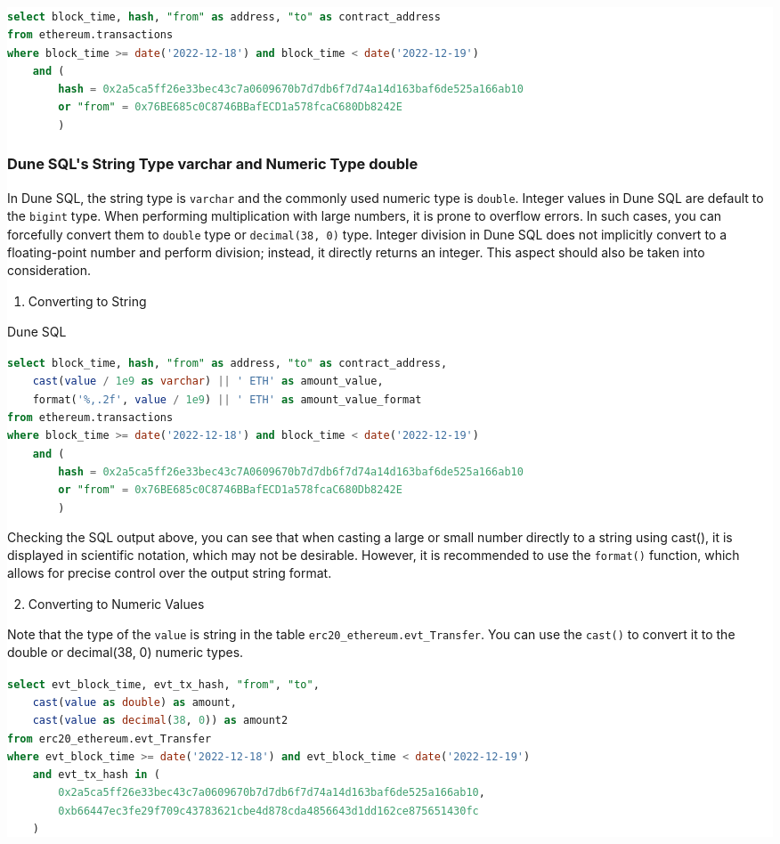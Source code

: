 ``` sql
select block_time, hash, "from" as address, "to" as contract_address
from ethereum.transactions
where block_time >= date('2022-12-18') and block_time < date('2022-12-19')
    and (
        hash = 0x2a5ca5ff26e33bec43c7a0609670b7d7db6f7d74a14d163baf6de525a166ab10
        or "from" = 0x76BE685c0C8746BBafECD1a578fcaC680Db8242E
        )
```

### Dune SQL's String Type varchar and Numeric Type double

In Dune SQL, the string type is `varchar` and the commonly used numeric type is `double`. Integer values in Dune SQL are default to the `bigint` type. When performing multiplication with large numbers, it is prone to overflow errors. In such cases, you can forcefully convert them to `double` type or `decimal(38, 0)` type. Integer division in Dune SQL does not implicitly convert to a floating-point number and perform division; instead, it directly returns an integer. This aspect should also be taken into consideration.

1. Converting to String

Dune SQL

``` sql
select block_time, hash, "from" as address, "to" as contract_address,
    cast(value / 1e9 as varchar) || ' ETH' as amount_value,
    format('%,.2f', value / 1e9) || ' ETH' as amount_value_format
from ethereum.transactions
where block_time >= date('2022-12-18') and block_time < date('2022-12-19')
    and (
        hash = 0x2a5ca5ff26e33bec43c7A0609670b7d7db6f7d74a14d163baf6de525a166ab10
        or "from" = 0x76BE685c0C8746BBafECD1a578fcaC680Db8242E
        )
```

Checking the SQL output above, you can see that when casting a large or small number directly to a string using cast(), it is displayed in scientific notation, which may not be desirable. However, it is recommended to use the `format()` function, which allows for precise control over the output string format.

2. Converting to Numeric Values

Note that the type of the `value` is string in the table `erc20_ethereum.evt_Transfer`. You can use the `cast()` to convert it to the double or decimal(38, 0) numeric types.

``` sql
select evt_block_time, evt_tx_hash, "from", "to", 
    cast(value as double) as amount,
    cast(value as decimal(38, 0)) as amount2
from erc20_ethereum.evt_Transfer
where evt_block_time >= date('2022-12-18') and evt_block_time < date('2022-12-19')
    and evt_tx_hash in (
        0x2a5ca5ff26e33bec43c7a0609670b7d7db6f7d74a14d163baf6de525a166ab10,
        0xb66447ec3fe29f709c43783621cbe4d878cda4856643d1dd162ce875651430fc
    )
```
